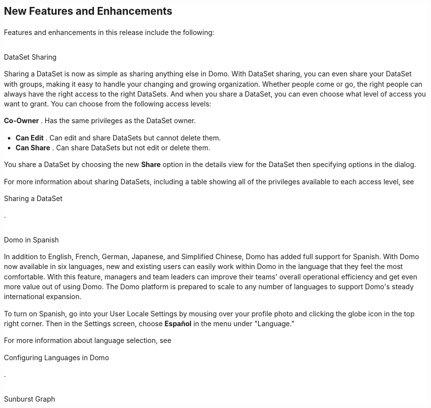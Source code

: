 


 New Features and Enhancements
--------------------------------

Features and enhancements in this release include the following:

##
 DataSet Sharing

Sharing a DataSet is now as simple as sharing anything else in Domo. With DataSet sharing, you can even share your DataSet with groups, making it easy to handle your changing and growing organization. Whether people come or go, the right people can always have the right access to the right DataSets. And when you share a DataSet, you can even choose what level of access you want to grant. You can choose from the following access levels:

 **Co-Owner**
 . Has the same privileges as the DataSet owner.
* **Can Edit**
 . Can edit and share DataSets but cannot delete them.
* **Can Share**
 . Can share DataSets but not edit or delete them.

You share a DataSet by choosing the new
 **Share**
 option in the details view for the DataSet then specifying options in the dialog.


 For more information about sharing DataSets, including a table showing all of the privileges available to each access level, see

Sharing a DataSet

.

##
 Domo in Spanish

In addition to English, French, German, Japanese, and Simplified Chinese, Domo has added full support for Spanish. With Domo now available in six languages, new and existing users can easily work within Domo in the language that they feel the most comfortable. With this feature, managers and team leaders can improve their teams' overall operational efficiency and get even more value out of using Domo. The Domo platform is prepared to scale to any number of languages to support Domo's steady international expansion.

To turn on Spanish, go into your User Locale Settings by mousing over your profile photo and clicking the globe icon in the top right corner. Then in the Settings screen, choose
 **Español**
 in the menu under "Language."

For more information about language selection, see

Configuring Languages in Domo

.

##
 Sunburst Graph
